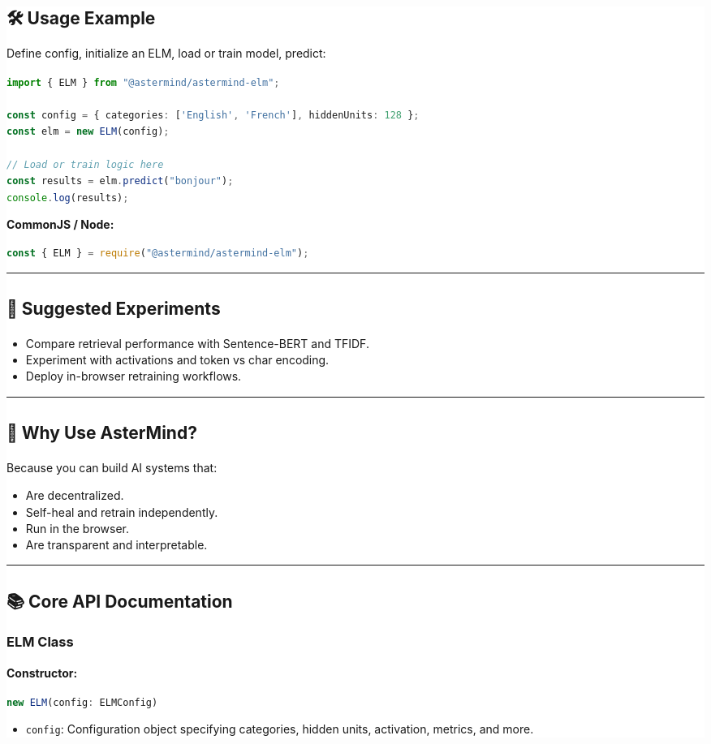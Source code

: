 
<a id="usage-example"></a>
## 🛠️ Usage Example

Define config, initialize an ELM, load or train model, predict:

```ts
import { ELM } from "@astermind/astermind-elm";

const config = { categories: ['English', 'French'], hiddenUnits: 128 };
const elm = new ELM(config);

// Load or train logic here
const results = elm.predict("bonjour");
console.log(results);
```

**CommonJS / Node:**
```js
const { ELM } = require("@astermind/astermind-elm");
```

---

<a id="suggested-experiments"></a>
## 🧪 Suggested Experiments

* Compare retrieval performance with Sentence-BERT and TFIDF.
* Experiment with activations and token vs char encoding.
* Deploy in-browser retraining workflows.

---

<a id="why-use-astermind"></a>
## 🌿 Why Use AsterMind?

Because you can build AI systems that:

* Are decentralized.
* Self-heal and retrain independently.
* Run in the browser.
* Are transparent and interpretable.

---

<a id="core-api-documentation"></a>
## 📚 Core API Documentation

### ELM Class

**Constructor:**
```ts
new ELM(config: ELMConfig)
```
* `config`: Configuration object specifying categories, hidden units, activation, metrics, and more.
